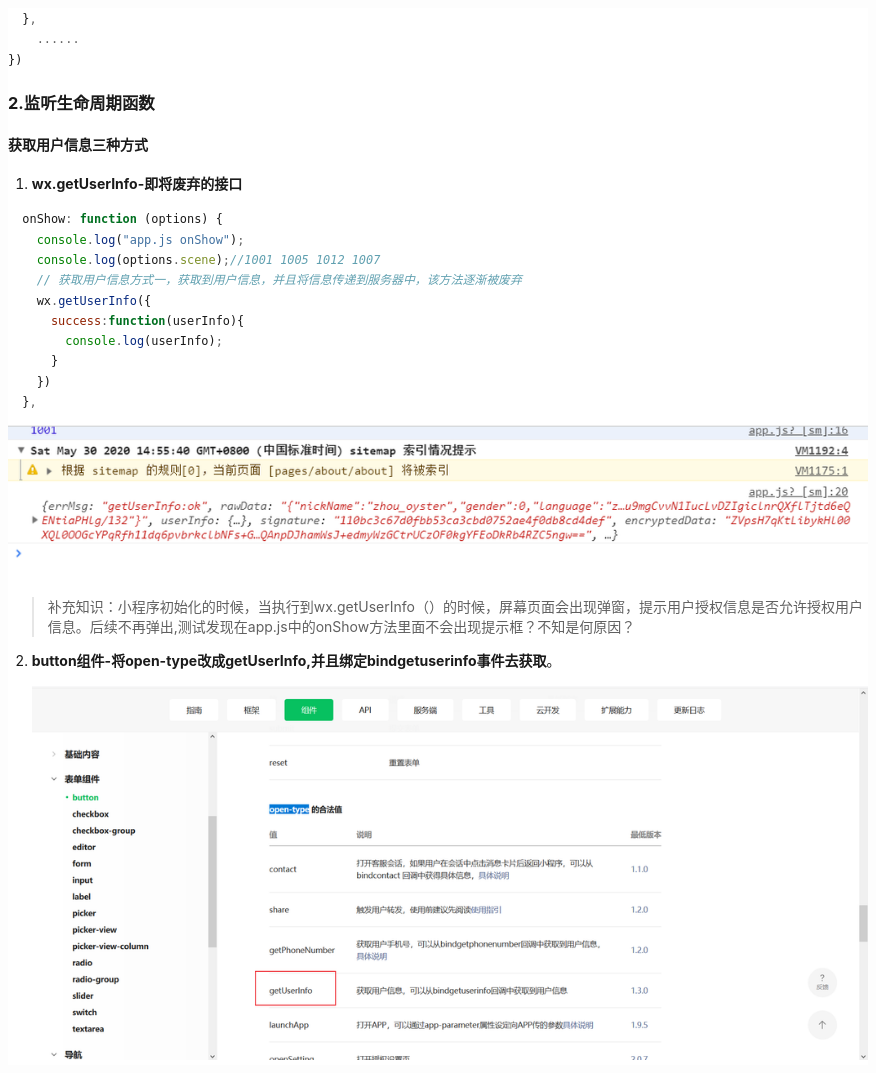 ~~~javascript
  },
    ......
})
~~~



### 2.监听生命周期函数

#### 获取用户信息三种方式

1. **wx.getUserInfo-即将废弃的接口**

~~~javascript
  onShow: function (options) {
    console.log("app.js onShow");
    console.log(options.scene);//1001 1005 1012 1007
    // 获取用户信息方式一，获取到用户信息，并且将信息传递到服务器中，该方法逐渐被废弃
    wx.getUserInfo({
      success:function(userInfo){
        console.log(userInfo);
      }
    })
  },
~~~



![image-20200530145651023](05_注册小程序示例.assets/image-20200530145651023.png)



> 补充知识：小程序初始化的时候，当执行到wx.getUserInfo（）的时候，屏幕页面会出现弹窗，提示用户授权信息是否允许授权用户信息。后续不再弹出,测试发现在app.js中的onShow方法里面不会出现提示框？不知是何原因？



2. **button组件-将open-type改成getUserInfo,并且绑定bindgetuserinfo事件去获取**。

   

   ![image-20200530150520148](05_注册小程序示例.assets/image-20200530150520148.png)
